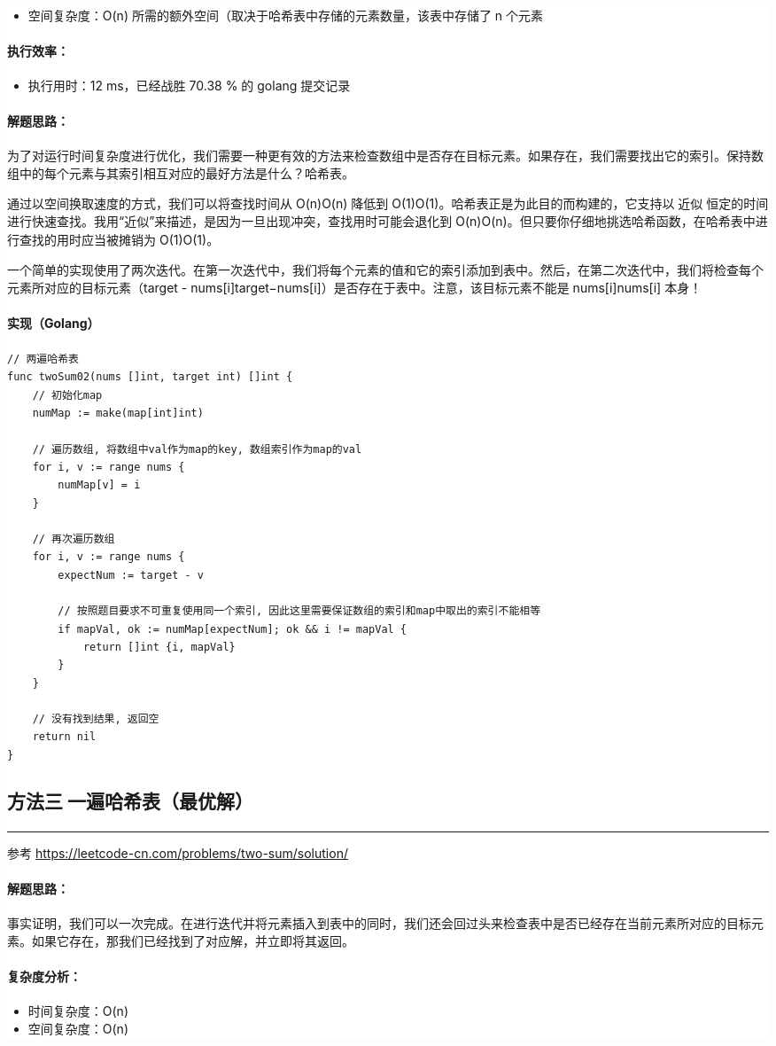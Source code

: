 * 空间复杂度：O(n)
所需的额外空间（取决于哈希表中存储的元素数量，该表中存储了 n 个元素

#### 执行效率：
* 执行用时：12 ms，已经战胜 70.38 % 的 golang 提交记录

#### 解题思路：
为了对运行时间复杂度进行优化，我们需要一种更有效的方法来检查数组中是否存在目标元素。如果存在，我们需要找出它的索引。保持数组中的每个元素与其索引相互对应的最好方法是什么？哈希表。

通过以空间换取速度的方式，我们可以将查找时间从 O(n)O(n) 降低到 O(1)O(1)。哈希表正是为此目的而构建的，它支持以 近似 恒定的时间进行快速查找。我用“近似”来描述，是因为一旦出现冲突，查找用时可能会退化到 O(n)O(n)。但只要你仔细地挑选哈希函数，在哈希表中进行查找的用时应当被摊销为 O(1)O(1)。

一个简单的实现使用了两次迭代。在第一次迭代中，我们将每个元素的值和它的索引添加到表中。然后，在第二次迭代中，我们将检查每个元素所对应的目标元素（target - nums[i]target−nums[i]）是否存在于表中。注意，该目标元素不能是 nums[i]nums[i] 本身！

#### 实现（Golang）

```
// 两遍哈希表
func twoSum02(nums []int, target int) []int {
	// 初始化map
	numMap := make(map[int]int)

	// 遍历数组, 将数组中val作为map的key, 数组索引作为map的val
	for i, v := range nums {
		numMap[v] = i
	}

	// 再次遍历数组
	for i, v := range nums {
		expectNum := target - v

		// 按照题目要求不可重复使用同一个索引, 因此这里需要保证数组的索引和map中取出的索引不能相等
		if mapVal, ok := numMap[expectNum]; ok && i != mapVal {
			return []int {i, mapVal}
		}
	}

	// 没有找到结果, 返回空
	return nil
}
```

## 方法三 一遍哈希表（最优解）
---
参考
https://leetcode-cn.com/problems/two-sum/solution/

#### 解题思路：
事实证明，我们可以一次完成。在进行迭代并将元素插入到表中的同时，我们还会回过头来检查表中是否已经存在当前元素所对应的目标元素。如果它存在，那我们已经找到了对应解，并立即将其返回。

#### 复杂度分析：
* 时间复杂度：O(n)
* 空间复杂度：O(n)

